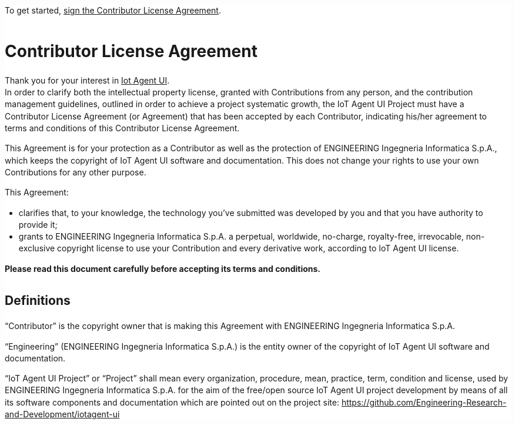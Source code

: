 To get started,
<a href="https://github.com/Engineering-Research-and-Development/iotagent-ui/blob/master/opc-ua-agent-individual-cla.pdf">sign
the Contributor License Agreement</a>.

# Contributor License Agreement

Thank you for your interest in
[Iot Agent UI](https://github.com/Engineering-Research-and-Development/iotagent-ui).<br/> In order to clarify both
the intellectual property license, granted with Contributions from any person, and the contribution management
guidelines, outlined in order to achieve a project systematic growth, the IoT Agent UI Project must have a Contributor
License Agreement (or Agreement) that has been accepted by each Contributor, indicating his/her agreement to terms and
conditions of this Contributor License Agreement.

This Agreement is for your protection as a Contributor as well as the protection of ENGINEERING Ingegneria Informatica
S.p.A., which keeps the copyright of IoT Agent UI software and documentation. This does not change your rights to use
your own Contributions for any other purpose.

This Agreement:

-   clarifies that, to your knowledge, the technology you’ve submitted was developed by you and that you have authority
    to provide it;
-   grants to ENGINEERING Ingegneria Informatica S.p.A. a perpetual, worldwide, no-charge, royalty-free, irrevocable,
    non-exclusive copyright license to use your Contribution and every derivative work, according to IoT Agent UI
    license.

**Please read this document carefully before accepting its terms and conditions.**

## Definitions

“Contributor” is the copyright owner that is making this Agreement with ENGINEERING Ingegneria Informatica S.p.A.

“Engineering” (ENGINEERING Ingegneria Informatica S.p.A.) is the entity owner of the copyright of IoT Agent UI software
and documentation.

“IoT Agent UI Project” or “Project” shall mean every organization, procedure, mean, practice, term, condition and
license, used by ENGINEERING Ingegneria Informatica S.p.A. for the aim of the free/open source IoT Agent UI project
development by means of all its software components and documentation which are pointed out on the project site:
https://github.com/Engineering-Research-and-Development/iotagent-ui
